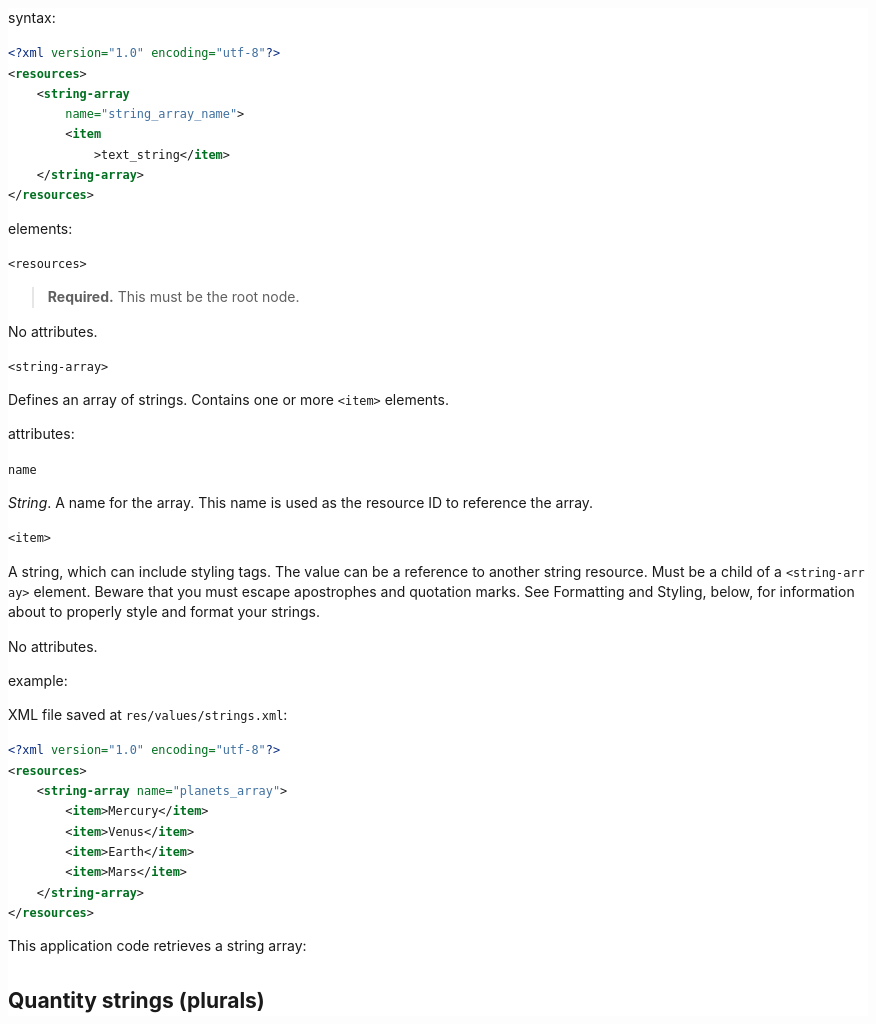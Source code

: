 syntax:

```xml
<?xml version="1.0" encoding="utf-8"?>
<resources>
    <string-array
        name="string_array_name">
        <item
            >text_string</item>
    </string-array>
</resources>
```

elements:

`<resources>`

> **Required.** This must be the root node.

No attributes.

`<string-array>`

Defines an array of strings. Contains one or more `<item>` elements.

attributes:

`name`

_String_. A name for the array. This name is used as the resource ID to reference the array.

`<item>`

A string, which can include styling tags. The value can be a reference to another string resource. Must be a child of a `<string-array>` element. Beware that you must escape apostrophes and quotation marks. See Formatting and Styling, below, for information about to properly style and format your strings.

No attributes.

example:

XML file saved at `res/values/strings.xml`:

```xml
<?xml version="1.0" encoding="utf-8"?>
<resources>
    <string-array name="planets_array">
        <item>Mercury</item>
        <item>Venus</item>
        <item>Earth</item>
        <item>Mars</item>
    </string-array>
</resources>
```

This application code retrieves a string array:

Quantity strings (plurals)
--------------------------
